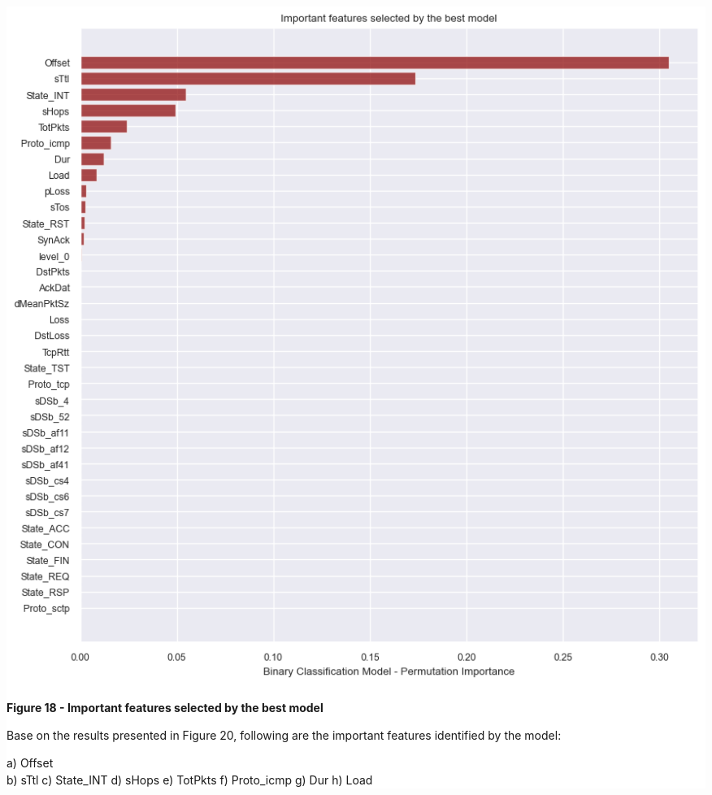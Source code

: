  ![AIML-4G-Apps-Melicious-Attack-Classifiers/Images/proto_benign_malicious.png at main · mabusamra1/AIML-4G-Apps-Melicious-Attack-Classifiers](https://github.com/mabusamra1/AIML-4G-Apps-Melicious-Attack-Classifiers/blob/main/Images/bin_permutation_importance.png) 

**Figure 18 - Important features selected by the best model**

Base on the results presented in Figure 20, following are the important features identified by the model:

a) Offset  
b) sTtl
c) State_INT
d) sHops
e) TotPkts
f) Proto_icmp
g) Dur
h) Load
